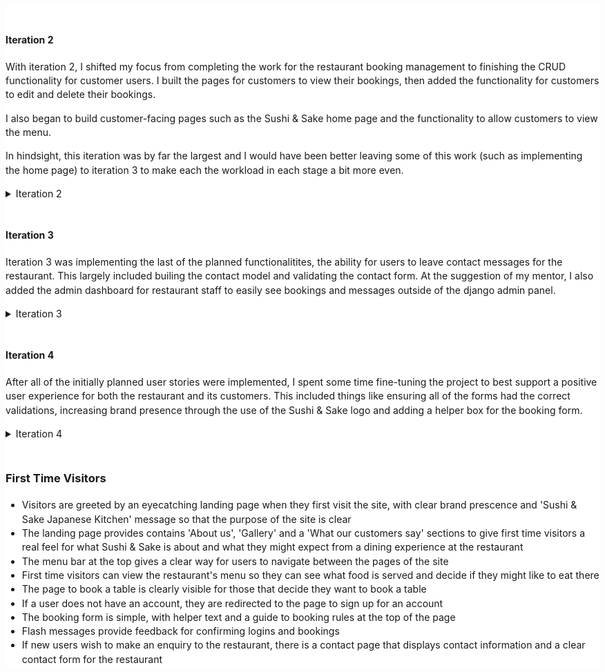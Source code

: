 <br>

#### Iteration 2
With iteration 2, I shifted my focus from completing the work for the restaurant booking management to finishing the CRUD functionality for customer users. I built the pages for customers to view their bookings, then added the functionality for customers to edit and delete their bookings.

I also began to build customer-facing pages such as the Sushi & Sake home page and the functionality to allow customers to view the menu.

In hindsight, this iteration was by far the largest and I would have been better leaving some of this work (such as implementing the home page) to iteration 3 to make each the workload in each stage a bit more even.

<details><summary>Iteration 2</summary></details>

<br>

#### Iteration 3
Iteration 3 was implementing the last of the planned functionalitites, the ability for users to leave contact messages for the restaurant. This largely included builing the contact model and validating the contact form. At the suggestion of my mentor, I also added the admin dashboard for restaurant staff to easily see bookings and messages outside of the django admin panel.

<details><summary>Iteration 3</summary></details>

<br>

#### Iteration 4
After all of the initially planned user stories were implemented, I spent some time fine-tuning the project to best support a positive user experience for both the restaurant and its customers. This included things like ensuring all of the forms had the correct validations, increasing brand presence through the use of the Sushi & Sake logo and adding a helper box for the booking form.

<details><summary>Iteration 4</summary></details>

<br>

### First Time Visitors

- Visitors are greeted by an eyecatching landing page when they first visit the site, with clear brand prescence and 'Sushi & Sake Japanese Kitchen' message so that the purpose of the site is clear
- The landing page provides contains 'About us', 'Gallery' and a 'What our customers say' sections to give first time visitors a real feel for what Sushi & Sake is about and what they might expect from a dining experience at the restaurant
- The menu bar at the top gives a clear way for users to navigate between the pages of the site
- First time visitors can view the restaurant's menu so they can see what food is served and decide if they might like to eat there
- The page to book a table is clearly visible for those that decide they want to book a table
- If a user does not have an account, they are redirected to the page to sign up for an account
- The booking form is simple, with helper text and a guide to booking rules at the top of the page
- Flash messages provide feedback for confirming logins and bookings
- If new users wish to make an enquiry to the restaurant, there is a contact page that displays contact information and a clear contact form for the restaurant
